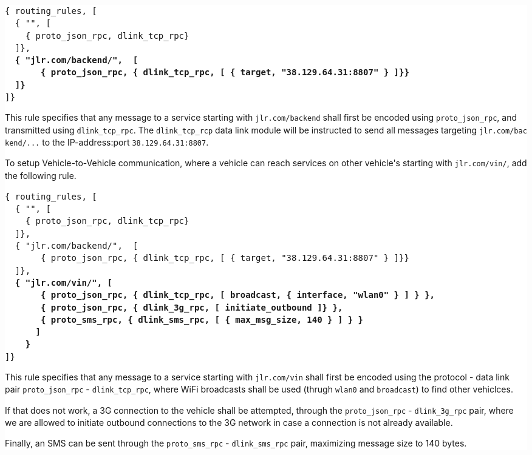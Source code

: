 <pre>
{ routing_rules, [
  { "", [
    { proto_json_rpc, dlink_tcp_rpc}
  ]},
  <b>{ "jlr.com/backend/",  [
	   { proto_json_rpc, { dlink_tcp_rpc, [ { target, "38.129.64.31:8807" } ]}}
  ]}</b>
]}
</pre>

This rule specifies that any message to a service starting
with `jlr.com/backend` shall first be encoded using `proto_json_rpc`, 
and transmitted using `dlink_tcp_rpc`. The `dlink_tcp_rcp` data link
module will be instructed to send all messages targeting `jlr.com/backend/...` to the
IP-address:port `38.129.64.31:8807`.

<div class="pagebreak"></div>

To setup Vehicle-to-Vehicle communication, where a vehicle can reach
services on other vehicle's starting with `jlr.com/vin/`, add the
following rule.

<pre>
{ routing_rules, [
  { "", [
    { proto_json_rpc, dlink_tcp_rpc}
  ]},
  { "jlr.com/backend/",  [
	   { proto_json_rpc, { dlink_tcp_rpc, [ { target, "38.129.64.31:8807" } ]}}
  ]},
  <b>{ "jlr.com/vin/", [
	   { proto_json_rpc, { dlink_tcp_rpc, [ broadcast, { interface, "wlan0" } ] } },
	   { proto_json_rpc, { dlink_3g_rpc, [ initiate_outbound ]} },
	   { proto_sms_rpc, { dlink_sms_rpc, [ { max_msg_size, 140 } ] } }
	  ]
	}</b>
]}
</pre>


This rule specifies that any message to a service starting 
with `jlr.com/vin` shall first be encoded using the protocol - data
link pair `proto_json_rpc` - `dlink_tcp_rpc`, where WiFi
broadcasts shall be used (thrugh `wlan0` and `broadcast`) to
find other vehiclces.

If that does not work, a 3G connection to the vehicle shall be
attempted, through the `proto_json_rpc` - `dlink_3g_rpc` pair,
where we are allowed to initiate outbound connections to the 3G
network in case a connection is not already available.

Finally, an SMS can be sent through the `proto_sms_rpc` - `dlink_sms_rpc` pair,
maximizing message size to 140 bytes.

